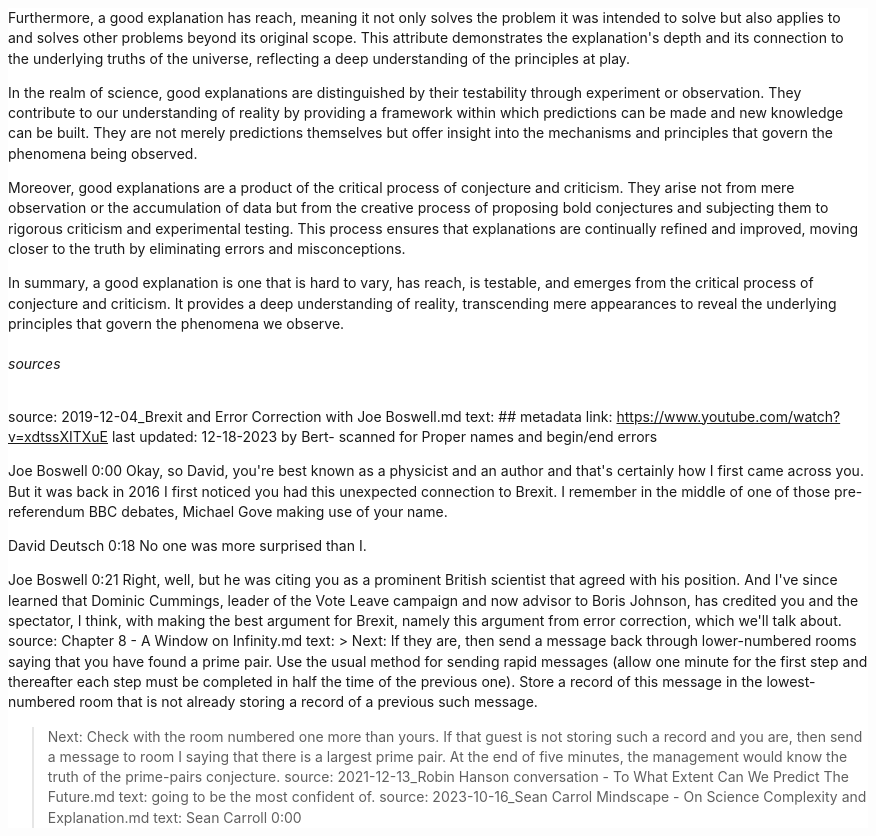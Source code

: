 Furthermore, a good explanation has reach, meaning it not only solves the problem it was intended to solve but also applies to and solves other problems beyond its original scope. This attribute demonstrates the explanation's depth and its connection to the underlying truths of the universe, reflecting a deep understanding of the principles at play.

In the realm of science, good explanations are distinguished by their testability through experiment or observation. They contribute to our understanding of reality by providing a framework within which predictions can be made and new knowledge can be built. They are not merely predictions themselves but offer insight into the mechanisms and principles that govern the phenomena being observed.

Moreover, good explanations are a product of the critical process of conjecture and criticism. They arise not from mere observation or the accumulation of data but from the creative process of proposing bold conjectures and subjecting them to rigorous criticism and experimental testing. This process ensures that explanations are continually refined and improved, moving closer to the truth by eliminating errors and misconceptions.

In summary, a good explanation is one that is hard to vary, has reach, is testable, and emerges from the critical process of conjecture and criticism. It provides a deep understanding of reality, transcending mere appearances to reveal the underlying principles that govern the phenomena we observe.
###### sources
source: 2019-12-04_Brexit and Error Correction with Joe Boswell.md
text: ## metadata
link: https://www.youtube.com/watch?v=xdtssXITXuE
last updated: 12-18-2023 by Bert- scanned for Proper names and begin/end errors



Joe Boswell  0:00
Okay, so David, you're best known as a physicist and an author and that's certainly how I first came across you. But it was back in 2016 I first noticed you had this unexpected connection to Brexit. I remember in the middle of one of those pre-referendum BBC debates, Michael Gove making use of your name.

David Deutsch  0:18
No one was more surprised than I.

Joe Boswell  0:21
Right, well, but he was citing you as a prominent British scientist that agreed with his position. And I've since learned that Dominic Cummings, leader of the Vote Leave campaign and now advisor to Boris Johnson, has credited you and the spectator, I think, with making the best argument for Brexit, namely this argument from error correction, which we'll talk about.
source: Chapter 8 - A Window on Infinity.md
text: > Next: If they are, then send a message back through lower-numbered rooms saying that you have found a prime pair. Use the usual method for sending rapid messages (allow one minute for the first step and thereafter each step must be completed in half the time of the previous one). Store a record of this message in the lowest-numbered room that is not already storing a record of a previous such message.

> Next: Check with the room numbered one more than yours. If that guest is not storing such a record and you are, then send a message to room I saying that there is a largest prime pair. At the end of five minutes, the management would know the truth of the prime-pairs conjecture.
source: 2021-12-13_Robin Hanson conversation - To What Extent Can We Predict The Future.md
text: going to be the most confident of.
source: 2023-10-16_Sean Carrol Mindscape - On Science Complexity and Explanation.md
text: Sean Carroll  0:00
